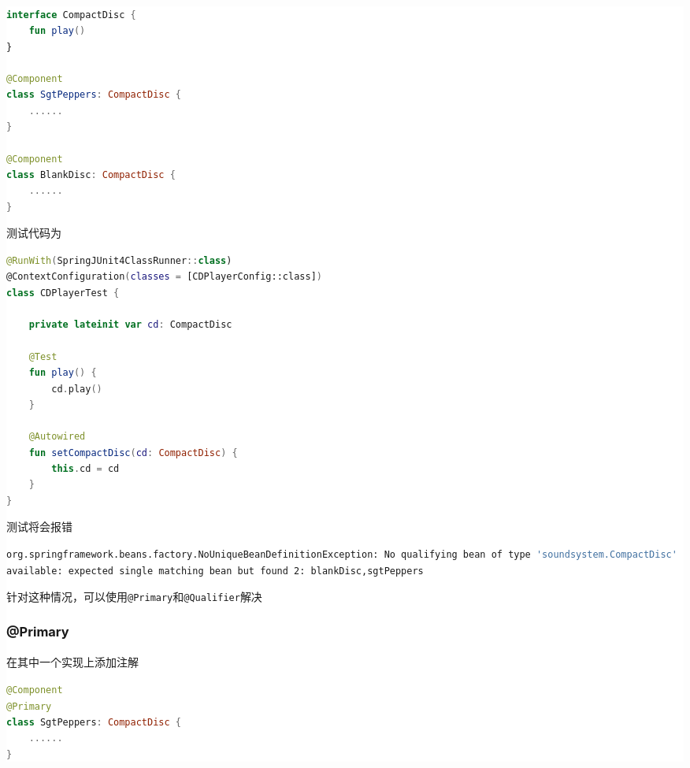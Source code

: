 ```kotlin
interface CompactDisc {
    fun play()
}

@Component
class SgtPeppers: CompactDisc {
	......
}

@Component
class BlankDisc: CompactDisc {
	......
}
```

测试代码为

```kotlin
@RunWith(SpringJUnit4ClassRunner::class)
@ContextConfiguration(classes = [CDPlayerConfig::class])
class CDPlayerTest {

    private lateinit var cd: CompactDisc

    @Test
    fun play() {
    	cd.play()
    }

    @Autowired
    fun setCompactDisc(cd: CompactDisc) {
        this.cd = cd
    }
}
```

测试将会报错

```bash
org.springframework.beans.factory.NoUniqueBeanDefinitionException: No qualifying bean of type 'soundsystem.CompactDisc' available: expected single matching bean but found 2: blankDisc,sgtPeppers
```

针对这种情况，可以使用`@Primary`和`@Qualifier`解决

### @Primary

在其中一个实现上添加注解

```kotlin
@Component
@Primary
class SgtPeppers: CompactDisc {
	......
}
```
